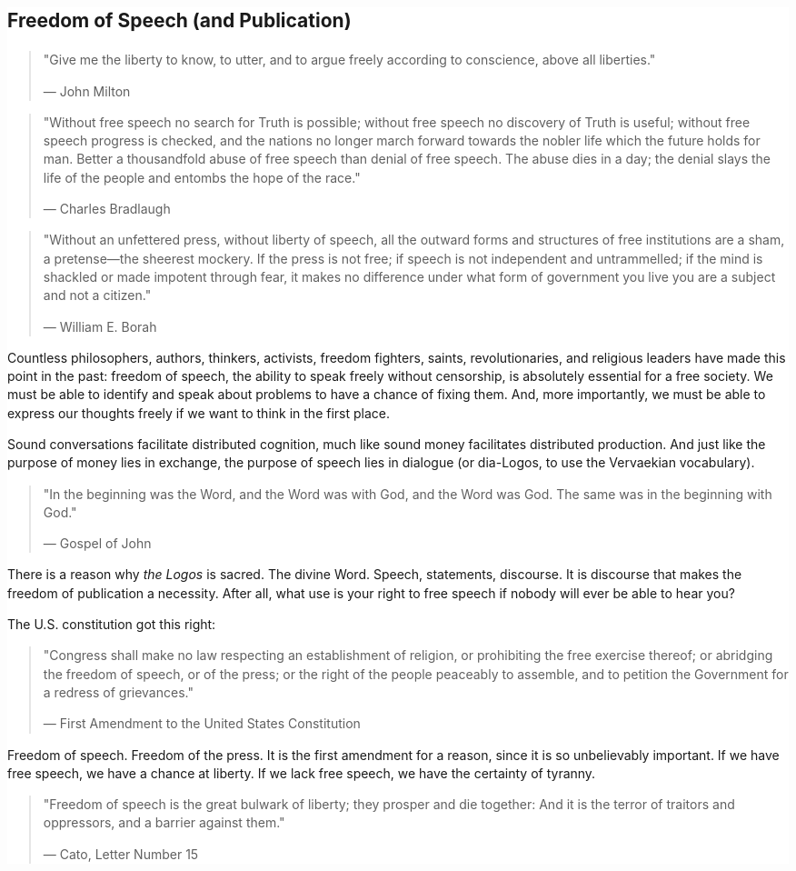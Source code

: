 
## Freedom of Speech (and Publication)

> "Give me the liberty to know, to utter, and to argue freely according to conscience, above all liberties."
> 
> — John Milton

> "Without free speech no search for Truth is possible; without free speech no discovery of Truth is useful; without free speech progress is checked, and the nations no longer march forward towards the nobler life which the future holds for man. Better a thousandfold abuse of free speech than denial of free speech. The abuse dies in a day; the denial slays the life of the people and entombs the hope of the race."
>
> — Charles Bradlaugh

> "Without an unfettered press, without liberty of speech, all the outward forms and structures of free institutions are a sham, a pretense—the sheerest mockery. If the press is not free; if speech is not independent and untrammelled; if the mind is shackled or made impotent through fear, it makes no difference under what form of government you live you are a subject and not a citizen."
> 
> — William E. Borah

Countless philosophers, authors, thinkers, activists, freedom fighters, saints, revolutionaries, and religious leaders have made this point in the past: freedom of speech, the ability to speak freely without censorship, is absolutely essential for a free society. We must be able to identify and speak about problems to have a chance of fixing them. And, more importantly, we must be able to express our thoughts freely if we want to think in the first place.

Sound conversations facilitate distributed cognition, much like sound money facilitates distributed production. And just like the purpose of money lies in exchange, the purpose of speech lies in dialogue (or dia-Logos, to use the Vervaekian vocabulary).

> "In the beginning was the Word, and the Word was with God, and the Word was God. The same was in the beginning with God."
> 
> — Gospel of John

There is a reason why _the Logos_ is sacred. The divine Word. Speech, statements, discourse. It is discourse that makes the freedom of publication a necessity. After all, what use is your right to free speech if nobody will ever be able to hear you?

The U.S. constitution got this right:

> "Congress shall make no law respecting an establishment of religion, or prohibiting the free exercise thereof; or abridging the freedom of speech, or of the press; or the right of the people peaceably to assemble, and to petition the Government for a redress of grievances."
> 
> — First Amendment to the United States Constitution

Freedom of speech. Freedom of the press. It is the first amendment for a reason, since it is so unbelievably important. If we have free speech, we have a chance at liberty. If we lack free speech, we have the certainty of tyranny.

> "Freedom of speech is the great bulwark of liberty; they prosper and die together: And it is the terror of traitors and oppressors, and a barrier against them."
>
> — Cato, Letter Number 15
